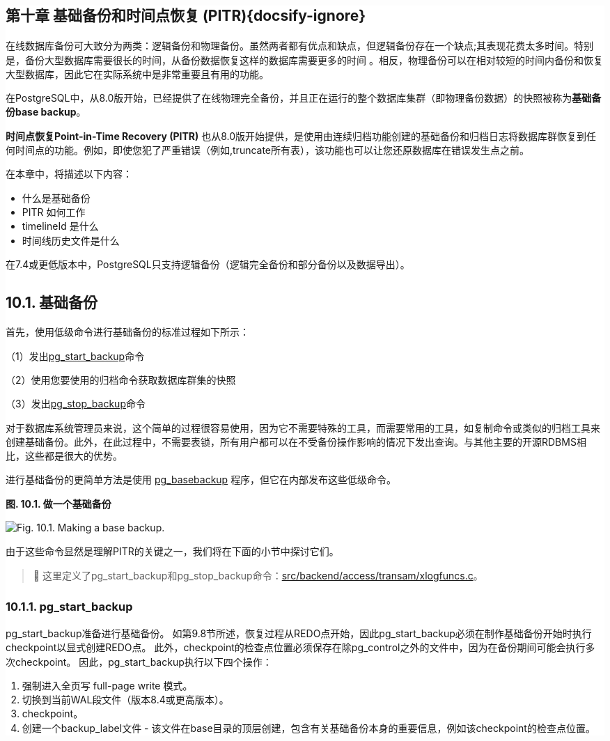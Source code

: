 ## 第十章  基础备份和时间点恢复 (PITR){docsify-ignore}  

在线数据库备份可大致分为两类：逻辑备份和物理备份。虽然两者都有优点和缺点，但逻辑备份存在一个缺点;其表现花费太多时间。特别是，备份大型数据库需要很长的时间，从备份数据恢复这样的数据库需要更多的时间 。相反，物理备份可以在相对较短的时间内备份和恢复大型数据库，因此它在实际系统中是非常重要且有用的功能。

在PostgreSQL中，从8.0版开始，已经提供了在线物理完全备份，并且正在运行的整个数据库集群（即物理备份数据）的快照被称为**基础备份base backup**。

**时间点恢复Point-in-Time Recovery (PITR)** 也从8.0版开始提供，是使用由连续归档功能创建的基础备份和归档日志将数据库群恢复到任何时间点的功能。例如，即使您犯了严重错误（例如,truncate所有表），该功能也可以让您还原数据库在错误发生点之前。

在本章中，将描述以下内容：

- 什么是基础备份
- PITR 如何工作
- timelineId 是什么
- 时间线历史文件是什么

 

在7.4或更低版本中，PostgreSQL只支持逻辑备份（逻辑完全备份和部分备份以及数据导出）。

## 10.1. 基础备份

首先，使用低级命令进行基础备份的标准过程如下所示：

（1）发出[pg_start_backup](http://www.postgresql.org/docs/current/static/functions-admin.html#FUNCTIONS-ADMIN-BACKUP)命令

（2）使用您要使用的归档命令获取数据库群集的快照

（3）发出[pg_stop_backup](http://www.postgresql.org/docs/current/static/functions-admin.html#FUNCTIONS-ADMIN-BACKUP)命令

对于数据库系统管理员来说，这个简单的过程很容易使用，因为它不需要特殊的工具，而需要常用的工具，如复制命令或类似的归档工具来创建基础备份。此外，在此过程中，不需要表锁，所有用户都可以在不受备份操作影响的情况下发出查询。与其他主要的开源RDBMS相比，这些都是很大的优势。  

进行基础备份的更简单方法是使用 [pg_basebackup](http://www.postgresql.org/docs/current/static/app-pgbasebackup.html) 程序，但它在内部发布这些低级命令。

**图. 10.1. 做一个基础备份**

![Fig. 10.1. Making a base backup.](https://github.com/yonj1e/The-Internals-of-PostgreSQL/blob/master/imgs/ch10/fig-10-01.png?raw=true)

由于这些命令显然是理解PITR的关键之一，我们将在下面的小节中探讨它们。

 

> :pushpin: 这里定义了pg_start_backup和pg_stop_backup命令：[src/backend/access/transam/xlogfuncs.c](https://github.com/postgres/postgres/blob/master/src/backend/access/transam/xlogfuncs.c)。

 

### 10.1.1. pg_start_backup

pg_start_backup准备进行基础备份。 如第9.8节所述，恢复过程从REDO点开始，因此pg_start_backup必须在制作基础备份开始时执行checkpoint以显式创建REDO点。 此外，checkpoint的检查点位置必须保存在除pg_control之外的文件中，因为在备份期间可能会执行多次checkpoint。 因此，pg_start_backup执行以下四个操作：

1. 强制进入全页写 full-page write 模式。
2. 切换到当前WAL段文件（版本8.4或更高版本）。
3. checkpoint。
4. 创建一个backup_label文件 - 该文件在base目录的顶层创建，包含有关基础备份本身的重要信息，例如该checkpoint的检查点位置。
